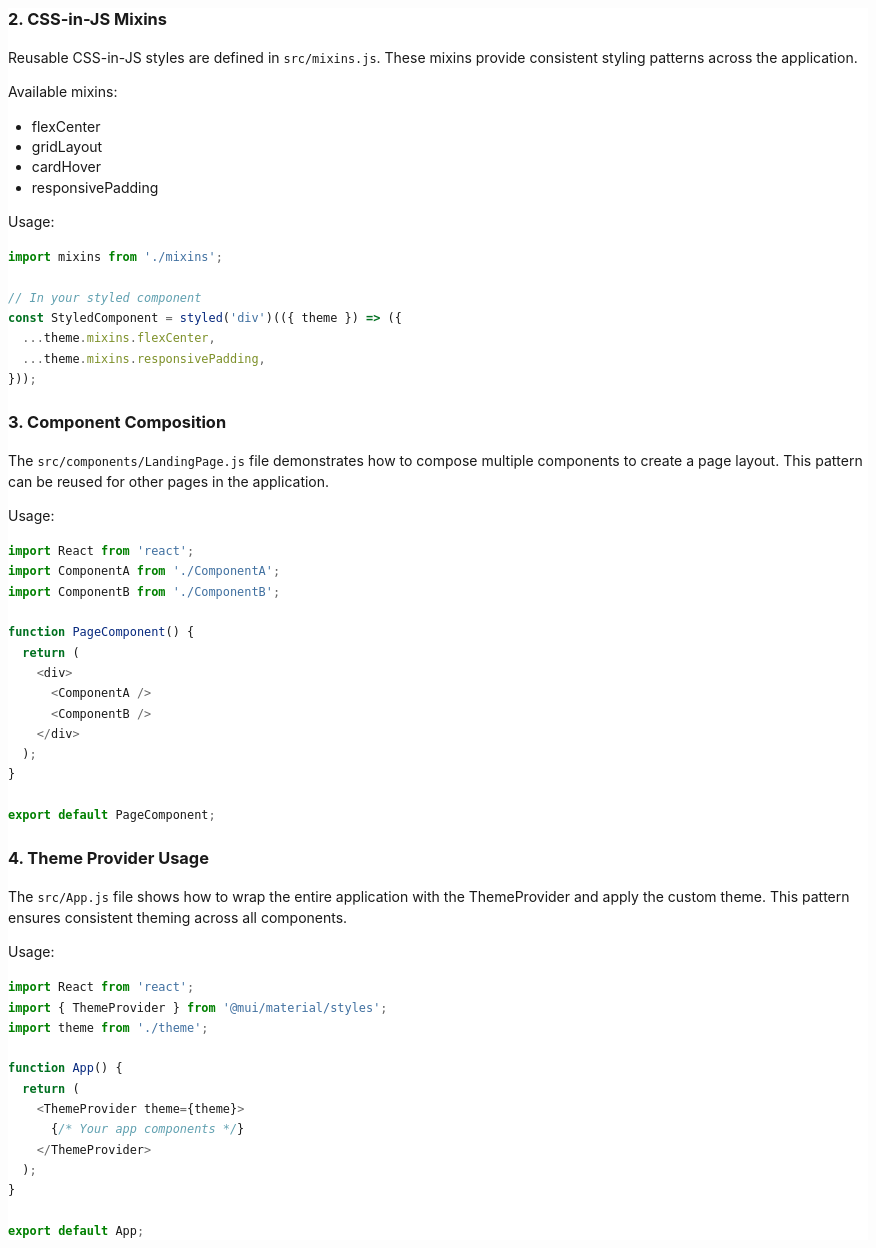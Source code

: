 ### 2. CSS-in-JS Mixins

Reusable CSS-in-JS styles are defined in `src/mixins.js`. These mixins provide consistent styling patterns across the application.

Available mixins:
- flexCenter
- gridLayout
- cardHover
- responsivePadding

Usage:
```javascript
import mixins from './mixins';

// In your styled component
const StyledComponent = styled('div')(({ theme }) => ({
  ...theme.mixins.flexCenter,
  ...theme.mixins.responsivePadding,
}));
```

### 3. Component Composition

The `src/components/LandingPage.js` file demonstrates how to compose multiple components to create a page layout. This pattern can be reused for other pages in the application.

Usage:
```javascript
import React from 'react';
import ComponentA from './ComponentA';
import ComponentB from './ComponentB';

function PageComponent() {
  return (
    <div>
      <ComponentA />
      <ComponentB />
    </div>
  );
}

export default PageComponent;
```

### 4. Theme Provider Usage

The `src/App.js` file shows how to wrap the entire application with the ThemeProvider and apply the custom theme. This pattern ensures consistent theming across all components.

Usage:
```javascript
import React from 'react';
import { ThemeProvider } from '@mui/material/styles';
import theme from './theme';

function App() {
  return (
    <ThemeProvider theme={theme}>
      {/* Your app components */}
    </ThemeProvider>
  );
}

export default App;
```
